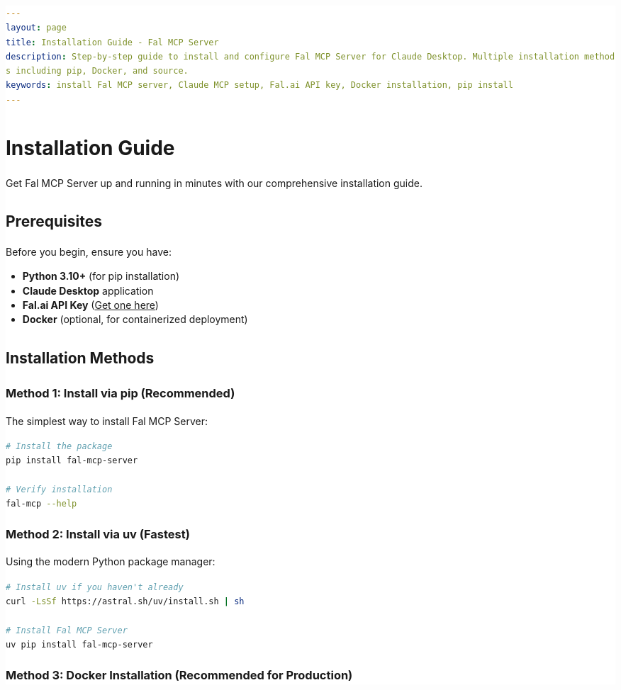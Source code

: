 ```yaml
---
layout: page
title: Installation Guide - Fal MCP Server
description: Step-by-step guide to install and configure Fal MCP Server for Claude Desktop. Multiple installation methods including pip, Docker, and source.
keywords: install Fal MCP server, Claude MCP setup, Fal.ai API key, Docker installation, pip install
---
```


# Installation Guide

Get Fal MCP Server up and running in minutes with our comprehensive installation guide.

## Prerequisites

Before you begin, ensure you have:

- **Python 3.10+** (for pip installation)
- **Claude Desktop** application
- **Fal.ai API Key** ([Get one here](https://fal.ai/dashboard/keys))
- **Docker** (optional, for containerized deployment)

## Installation Methods

### Method 1: Install via pip (Recommended)

The simplest way to install Fal MCP Server:

```bash
# Install the package
pip install fal-mcp-server

# Verify installation
fal-mcp --help
```

### Method 2: Install via uv (Fastest)

Using the modern Python package manager:

```bash
# Install uv if you haven't already
curl -LsSf https://astral.sh/uv/install.sh | sh

# Install Fal MCP Server
uv pip install fal-mcp-server
```

### Method 3: Docker Installation (Recommended for Production)
